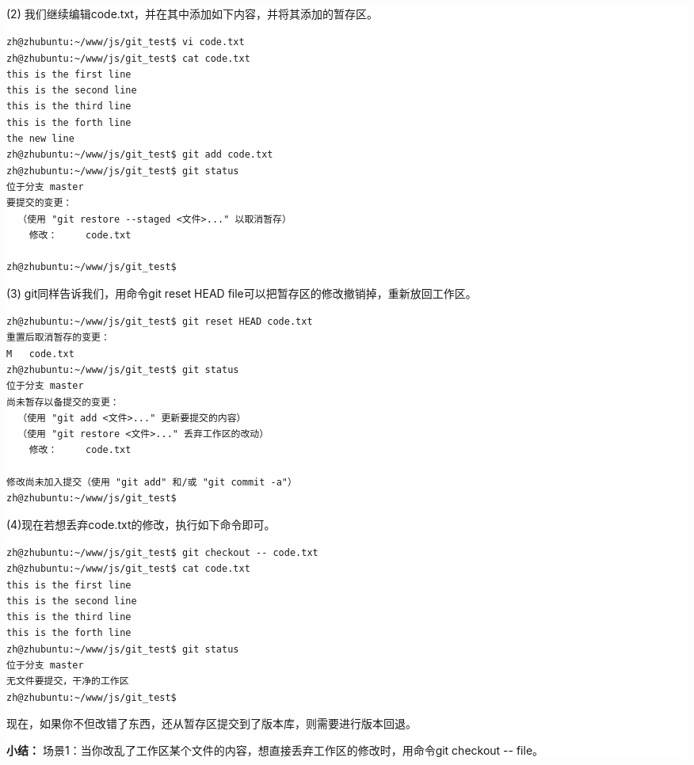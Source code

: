 (2) 我们继续编辑code.txt，并在其中添加如下内容，并将其添加的暂存区。

```shell
zh@zhubuntu:~/www/js/git_test$ vi code.txt
zh@zhubuntu:~/www/js/git_test$ cat code.txt
this is the first line
this is the second line
this is the third line
this is the forth line
the new line
zh@zhubuntu:~/www/js/git_test$ git add code.txt
zh@zhubuntu:~/www/js/git_test$ git status
位于分支 master
要提交的变更：
  （使用 "git restore --staged <文件>..." 以取消暂存）
	修改：     code.txt

zh@zhubuntu:~/www/js/git_test$ 
```

(3) git同样告诉我们，用命令git reset HEAD file可以把暂存区的修改撤销掉，重新放回工作区。

```shell
zh@zhubuntu:~/www/js/git_test$ git reset HEAD code.txt
重置后取消暂存的变更：
M	code.txt
zh@zhubuntu:~/www/js/git_test$ git status
位于分支 master
尚未暂存以备提交的变更：
  （使用 "git add <文件>..." 更新要提交的内容）
  （使用 "git restore <文件>..." 丢弃工作区的改动）
	修改：     code.txt

修改尚未加入提交（使用 "git add" 和/或 "git commit -a"）
zh@zhubuntu:~/www/js/git_test$ 
```

(4)现在若想丢弃code.txt的修改，执行如下命令即可。

```shell
zh@zhubuntu:~/www/js/git_test$ git checkout -- code.txt
zh@zhubuntu:~/www/js/git_test$ cat code.txt
this is the first line
this is the second line
this is the third line
this is the forth line
zh@zhubuntu:~/www/js/git_test$ git status
位于分支 master
无文件要提交，干净的工作区
zh@zhubuntu:~/www/js/git_test$ 
```

现在，如果你不但改错了东西，还从暂存区提交到了版本库，则需要进行版本回退。

**小结：**
场景1：当你改乱了工作区某个文件的内容，想直接丢弃工作区的修改时，用命令git checkout -- file。
